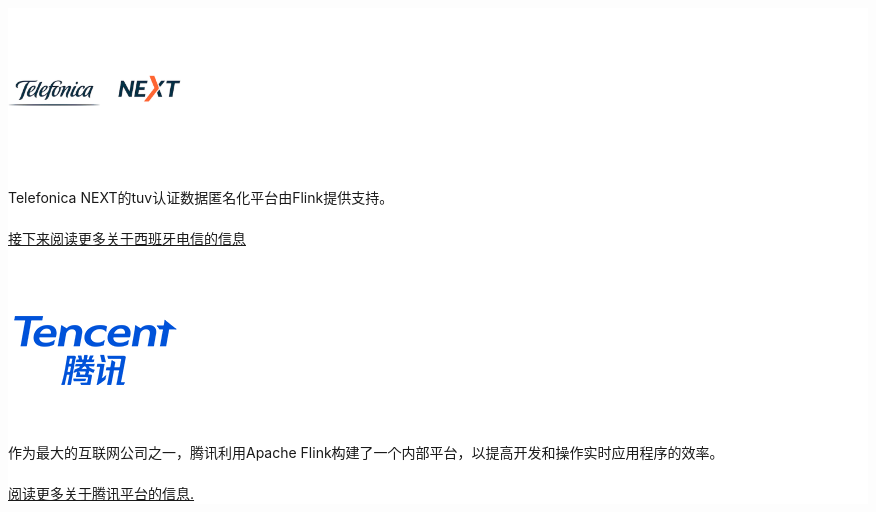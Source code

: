    <img src="/img/poweredby/telefonica-next-logo.png" width="175" alt="Telefonica Next" /><br />
         Telefonica NEXT的tuv认证数据匿名化平台由Flink提供支持。 <br><br><a href="https://next.telefonica.de/en/solutions/big-data-privacy-services" target='_blank'><small><span class="glyphicon glyphicon-new-window"></span></small>接下来阅读更多关于西班牙电信的信息</a>
   </div>
   <div class="height col-md-3 col-sm-4 col-xs-6">
   <img src="/img/poweredby/tencent-logo.png" width="175" alt="Tencent" /><br />
         作为最大的互联网公司之一，腾讯利用Apache Flink构建了一个内部平台，以提高开发和操作实时应用程序的效率。 <br><br><a href="https://data.qq.com/article?id=3853" target='_blank'><small><span class="glyphicon glyphicon-new-window"></span></small>阅读更多关于腾讯平台的信息.</a>
   </div>
   <div class="height col-md-3 col-sm-4 col-xs-6">